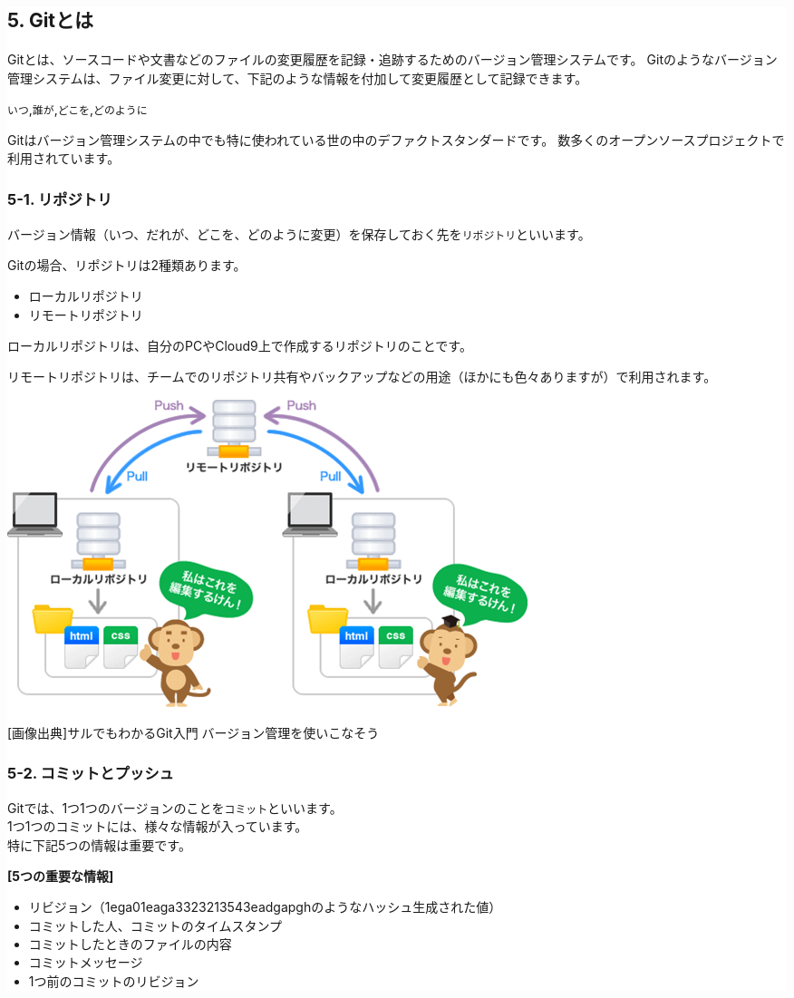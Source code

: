 
## 5. Gitとは

Gitとは、ソースコードや文書などのファイルの変更履歴を記録・追跡するためのバージョン管理システムです。
Gitのようなバージョン管理システムは、ファイル変更に対して、下記のような情報を付加して変更履歴として記録できます。

`いつ`,`誰が`,`どこを`,`どのように`

Gitはバージョン管理システムの中でも特に使われている世の中のデファクトスタンダードです。
数多くのオープンソースプロジェクトで利用されています。

### 5-1. リポジトリ

バージョン情報（いつ、だれが、どこを、どのように変更）を保存しておく先を`リポジトリ`といいます。

Gitの場合、リポジトリは2種類あります。

* ローカルリポジトリ
* リモートリポジトリ

ローカルリポジトリは、自分のPCやCloud9上で作成するリポジトリのことです。

リモートリポジトリは、チームでのリポジトリ共有やバックアップなどの用途（ほかにも色々ありますが）で利用されます。


![img](img/git1.png)

[画像出典]サルでもわかるGit入門 バージョン管理を使いこなそう

### 5-2. コミットとプッシュ

Gitでは、1つ1つのバージョンのことを`コミット`といいます。  
1つ1つのコミットには、様々な情報が入っています。  
特に下記5つの情報は重要です。

**[5つの重要な情報]**

* リビジョン（1ega01eaga3323213543eadgapghのようなハッシュ生成された値）
* コミットした人、コミットのタイムスタンプ
* コミットしたときのファイルの内容
* コミットメッセージ
* 1つ前のコミットのリビジョン
